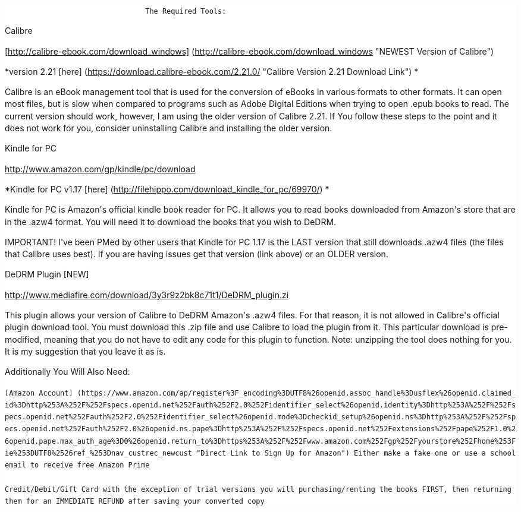  

 

                                     The Required Tools:

 
Calibre

[http://calibre-ebook.com/download_windows] (http://calibre-ebook.com/download_windows "NEWEST Version of Calibre")

*version 2.21 [here] (https://download.calibre-ebook.com/2.21.0/ "Calibre Version 2.21 Download Link") *

Calibre is an eBook management tool that is used for the conversion of eBooks in various formats to other formats. It can open most files, but is slow when compared to programs such as Adobe Digital Editions when trying to open .epub books to read. The current version should work, however, I am using the older version of Calibre 2.21. If You follow these steps to the point and it does not work for you, consider uninstalling Calibre and installing the older version.

 
Kindle for PC

http://www.amazon.com/gp/kindle/pc/download

*Kindle for PC v1.17 [here] (http://filehippo.com/download_kindle_for_pc/69970/) *

Kindle for PC is Amazon's official kindle book reader for PC. It allows you to read books downloaded from Amazon's store that are in the .azw4 format. You will need it to download the books that you wish to DeDRM.

IMPORTANT! I've been PMed by other users that Kindle for PC 1.17 is the LAST version that still downloads .azw4 files (the files that Calibre uses best). If you are having issues get that version (link above) or an OLDER version.

 
DeDRM Plugin [NEW]

http://www.mediafire.com/download/3y3r9z2bk8c71t1/DeDRM_plugin.zi

This plugin allows your version of Calibre to DeDRM Amazon's .azw4 files. For that reason, it is not allowed in Calibre's official plugin download tool. You must download this .zip file and use Calibre to load the plugin from it. This particular download is pre-modified, meaning that you do not have to edit any code for this plugin to function. Note: unzipping the tool does nothing for you. It is my suggestion that you leave it as is.

 
Additionally You Will Also Need:

    [Amazon Account] (https://www.amazon.com/ap/register%3F_encoding%3DUTF8%26openid.assoc_handle%3Dusflex%26openid.claimed_id%3Dhttp%253A%252F%252Fspecs.openid.net%252Fauth%252F2.0%252Fidentifier_select%26openid.identity%3Dhttp%253A%252F%252Fspecs.openid.net%252Fauth%252F2.0%252Fidentifier_select%26openid.mode%3Dcheckid_setup%26openid.ns%3Dhttp%253A%252F%252Fspecs.openid.net%252Fauth%252F2.0%26openid.ns.pape%3Dhttp%253A%252F%252Fspecs.openid.net%252Fextensions%252Fpape%252F1.0%26openid.pape.max_auth_age%3D0%26openid.return_to%3Dhttps%253A%252F%252Fwww.amazon.com%252Fgp%252Fyourstore%252Fhome%253Fie%253DUTF8%2526ref_%253Dnav_custrec_newcust "Direct Link to Sign Up for Amazon") Either make a fake one or use a school email to receive free Amazon Prime

    Credit/Debit/Gift Card with the exception of trial versions you will purchasing/renting the books FIRST, then returning them for an IMMEDIATE REFUND after saving your converted copy
